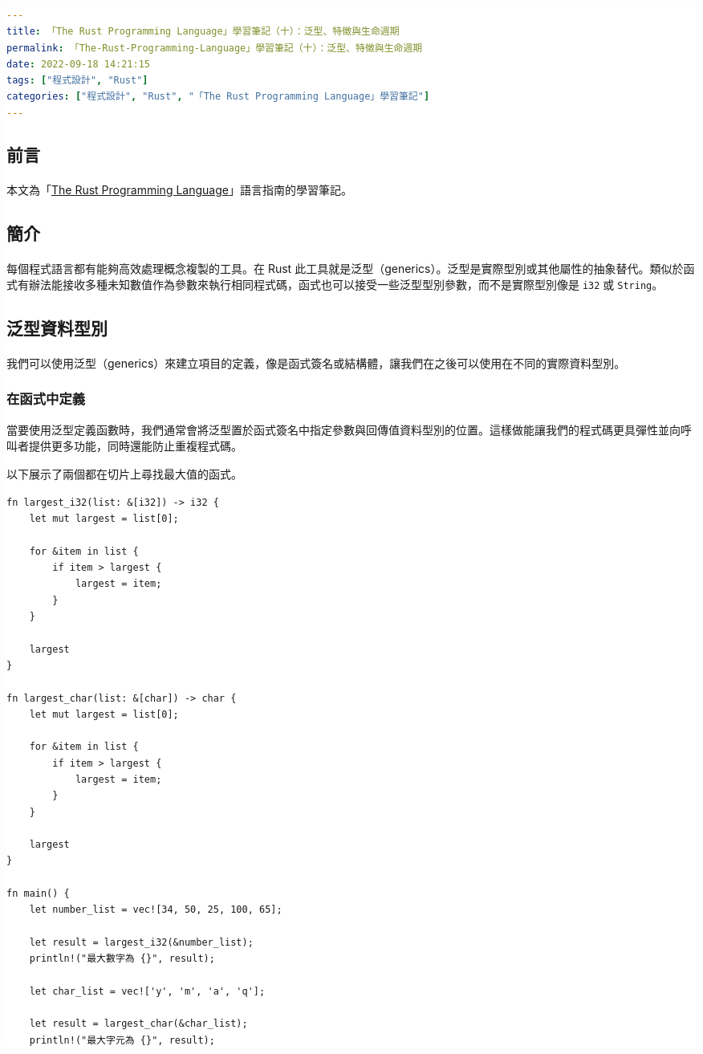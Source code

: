 ```yaml
---
title: 「The Rust Programming Language」學習筆記（十）：泛型、特徵與生命週期
permalink: 「The-Rust-Programming-Language」學習筆記（十）：泛型、特徵與生命週期
date: 2022-09-18 14:21:15
tags: ["程式設計", "Rust"]
categories: ["程式設計", "Rust", "「The Rust Programming Language」學習筆記"]
---
```


## 前言

本文為「[The Rust Programming Language](https://doc.rust-lang.org/stable/book/)」語言指南的學習筆記。

## 簡介

每個程式語言都有能夠高效處理概念複製的工具。在 Rust 此工具就是泛型（generics）。泛型是實際型別或其他屬性的抽象替代。類似於函式有辦法能接收多種未知數值作為參數來執行相同程式碼，函式也可以接受一些泛型型別參數，而不是實際型別像是 `i32` 或 `String`。

## 泛型資料型別

我們可以使用泛型（generics）來建立項目的定義，像是函式簽名或結構體，讓我們在之後可以使用在不同的實際資料型別。

### 在函式中定義

當要使用泛型定義函數時，我們通常會將泛型置於函式簽名中指定參數與回傳值資料型別的位置。這樣做能讓我們的程式碼更具彈性並向呼叫者提供更多功能，同時還能防止重複程式碼。

以下展示了兩個都在切片上尋找最大值的函式。

```RS
fn largest_i32(list: &[i32]) -> i32 {
    let mut largest = list[0];

    for &item in list {
        if item > largest {
            largest = item;
        }
    }

    largest
}

fn largest_char(list: &[char]) -> char {
    let mut largest = list[0];

    for &item in list {
        if item > largest {
            largest = item;
        }
    }

    largest
}

fn main() {
    let number_list = vec![34, 50, 25, 100, 65];

    let result = largest_i32(&number_list);
    println!("最大數字為 {}", result);

    let char_list = vec!['y', 'm', 'a', 'q'];

    let result = largest_char(&char_list);
    println!("最大字元為 {}", result);
```